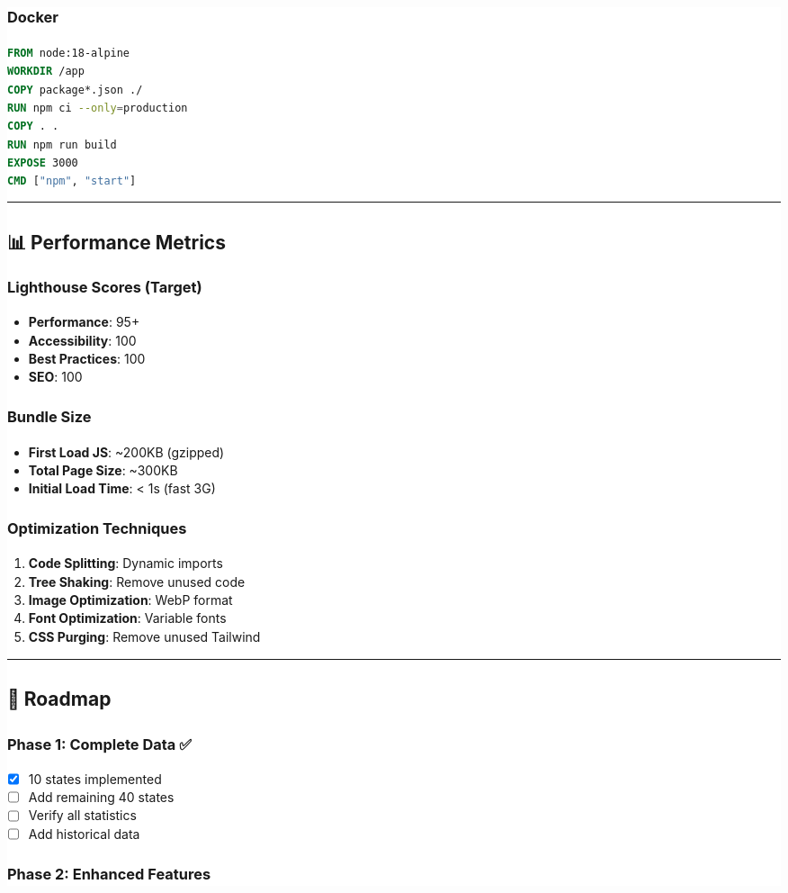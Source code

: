 ### Docker

```dockerfile
FROM node:18-alpine
WORKDIR /app
COPY package*.json ./
RUN npm ci --only=production
COPY . .
RUN npm run build
EXPOSE 3000
CMD ["npm", "start"]
```

---

## 📊 Performance Metrics

### Lighthouse Scores (Target)

- **Performance**: 95+
- **Accessibility**: 100
- **Best Practices**: 100
- **SEO**: 100

### Bundle Size

- **First Load JS**: ~200KB (gzipped)
- **Total Page Size**: ~300KB
- **Initial Load Time**: < 1s (fast 3G)

### Optimization Techniques

1. **Code Splitting**: Dynamic imports
2. **Tree Shaking**: Remove unused code
3. **Image Optimization**: WebP format
4. **Font Optimization**: Variable fonts
5. **CSS Purging**: Remove unused Tailwind

---

## 🎯 Roadmap

### Phase 1: Complete Data ✅

- [x] 10 states implemented
- [ ] Add remaining 40 states
- [ ] Verify all statistics
- [ ] Add historical data

### Phase 2: Enhanced Features
